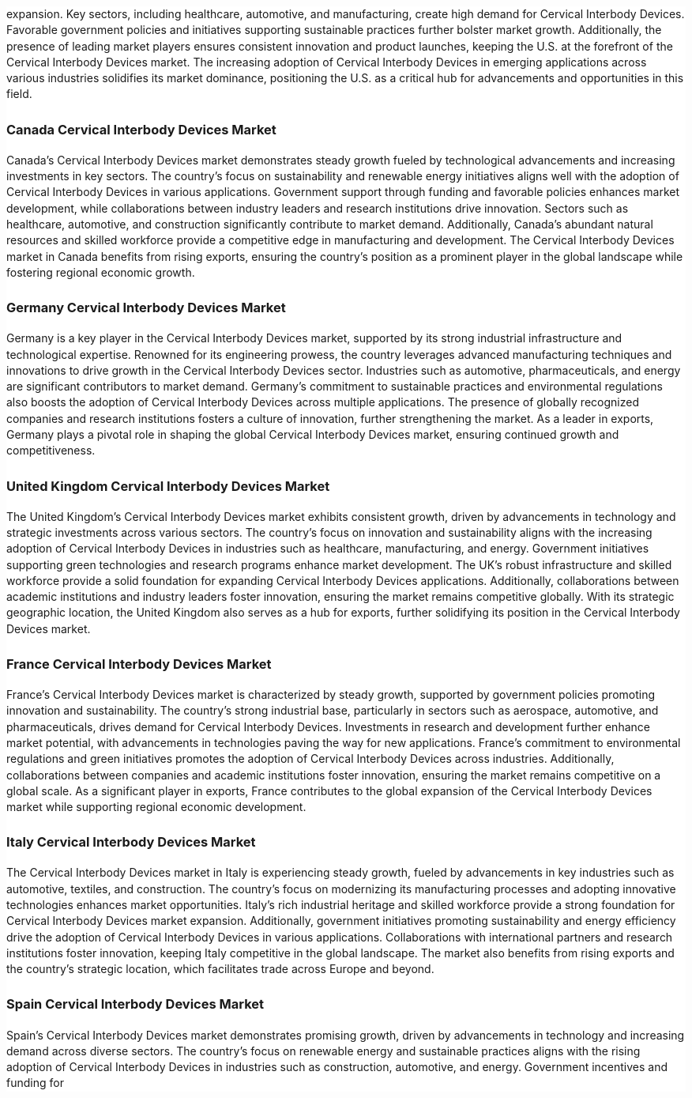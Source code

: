 expansion. Key sectors, including healthcare, automotive, and manufacturing, create high demand for Cervical Interbody Devices. Favorable government policies and initiatives supporting sustainable practices further bolster market growth. Additionally, the presence of leading market players ensures consistent innovation and product launches, keeping the U.S. at the forefront of the Cervical Interbody Devices market. The increasing adoption of Cervical Interbody Devices in emerging applications across various industries solidifies its market dominance, positioning the U.S. as a critical hub for advancements and opportunities in this field.</p><h3>Canada Cervical Interbody Devices Market</h3><p>Canada&rsquo;s Cervical Interbody Devices market demonstrates steady growth fueled by technological advancements and increasing investments in key sectors. The country&rsquo;s focus on sustainability and renewable energy initiatives aligns well with the adoption of Cervical Interbody Devices in various applications. Government support through funding and favorable policies enhances market development, while collaborations between industry leaders and research institutions drive innovation. Sectors such as healthcare, automotive, and construction significantly contribute to market demand. Additionally, Canada&rsquo;s abundant natural resources and skilled workforce provide a competitive edge in manufacturing and development. The Cervical Interbody Devices market in Canada benefits from rising exports, ensuring the country&rsquo;s position as a prominent player in the global landscape while fostering regional economic growth.</p><h3>Germany Cervical Interbody Devices Market</h3><p>Germany is a key player in the Cervical Interbody Devices market, supported by its strong industrial infrastructure and technological expertise. Renowned for its engineering prowess, the country leverages advanced manufacturing techniques and innovations to drive growth in the Cervical Interbody Devices sector. Industries such as automotive, pharmaceuticals, and energy are significant contributors to market demand. Germany&rsquo;s commitment to sustainable practices and environmental regulations also boosts the adoption of Cervical Interbody Devices across multiple applications. The presence of globally recognized companies and research institutions fosters a culture of innovation, further strengthening the market. As a leader in exports, Germany plays a pivotal role in shaping the global Cervical Interbody Devices market, ensuring continued growth and competitiveness.</p><h3>United Kingdom Cervical Interbody Devices Market</h3><p>The United Kingdom&rsquo;s Cervical Interbody Devices market exhibits consistent growth, driven by advancements in technology and strategic investments across various sectors. The country&rsquo;s focus on innovation and sustainability aligns with the increasing adoption of Cervical Interbody Devices in industries such as healthcare, manufacturing, and energy. Government initiatives supporting green technologies and research programs enhance market development. The UK&rsquo;s robust infrastructure and skilled workforce provide a solid foundation for expanding Cervical Interbody Devices applications. Additionally, collaborations between academic institutions and industry leaders foster innovation, ensuring the market remains competitive globally. With its strategic geographic location, the United Kingdom also serves as a hub for exports, further solidifying its position in the Cervical Interbody Devices market.</p><h3>France Cervical Interbody Devices Market</h3><p>France&rsquo;s Cervical Interbody Devices market is characterized by steady growth, supported by government policies promoting innovation and sustainability. The country&rsquo;s strong industrial base, particularly in sectors such as aerospace, automotive, and pharmaceuticals, drives demand for Cervical Interbody Devices. Investments in research and development further enhance market potential, with advancements in technologies paving the way for new applications. France&rsquo;s commitment to environmental regulations and green initiatives promotes the adoption of Cervical Interbody Devices across industries. Additionally, collaborations between companies and academic institutions foster innovation, ensuring the market remains competitive on a global scale. As a significant player in exports, France contributes to the global expansion of the Cervical Interbody Devices market while supporting regional economic development.</p><h3>Italy Cervical Interbody Devices Market</h3><p>The Cervical Interbody Devices market in Italy is experiencing steady growth, fueled by advancements in key industries such as automotive, textiles, and construction. The country&rsquo;s focus on modernizing its manufacturing processes and adopting innovative technologies enhances market opportunities. Italy&rsquo;s rich industrial heritage and skilled workforce provide a strong foundation for Cervical Interbody Devices market expansion. Additionally, government initiatives promoting sustainability and energy efficiency drive the adoption of Cervical Interbody Devices in various applications. Collaborations with international partners and research institutions foster innovation, keeping Italy competitive in the global landscape. The market also benefits from rising exports and the country&rsquo;s strategic location, which facilitates trade across Europe and beyond.</p><h3>Spain Cervical Interbody Devices Market</h3><p>Spain&rsquo;s Cervical Interbody Devices market demonstrates promising growth, driven by advancements in technology and increasing demand across diverse sectors. The country&rsquo;s focus on renewable energy and sustainable practices aligns with the rising adoption of Cervical Interbody Devices in industries such as construction, automotive, and energy. Government incentives and funding for